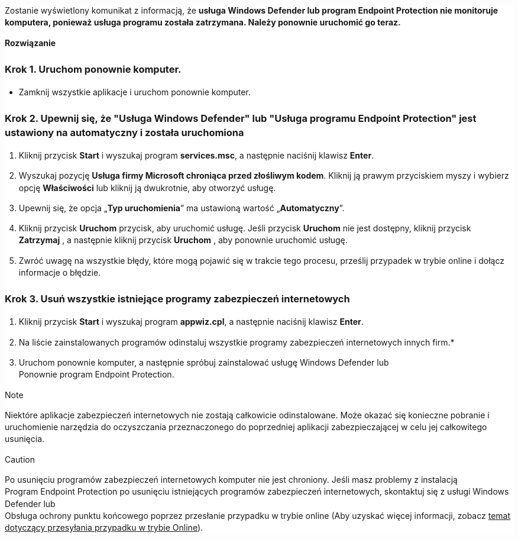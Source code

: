  Zostanie wyświetlony komunikat z informacją, że **usługa Windows Defender lub program Endpoint Protection nie monitoruje komputera, ponieważ usługa programu została zatrzymana. Należy ponownie uruchomić go teraz.** 

 **Rozwiązanie**  

### <a name="step-1-restart-your-computer"></a>Krok 1. Uruchom ponownie komputer.  

-   Zamknij wszystkie aplikacje i uruchom ponownie komputer.  

### <a name="step-2-make-sure-the-windows-defender-or-endpoint-protection-service-is-set-to-automatic-and-is-started"></a>Krok 2. Upewnij się, że "Usługa Windows Defender" lub "Usługa programu Endpoint Protection" jest ustawiony na automatyczny i została uruchomiona  

1.  Kliknij przycisk **Start** i wyszukaj program **services.msc**, a następnie naciśnij klawisz **Enter**.  

2.  Wyszukaj pozycję **Usługa firmy Microsoft chroniąca przed złośliwym kodem**. Kliknij ją prawym przyciskiem myszy i wybierz opcję **Właściwości** lub kliknij ją dwukrotnie, aby otworzyć usługę.  

3.  Upewnij się, że opcja „**Typ uruchomienia**” ma ustawioną wartość „**Automatyczny**”.  

4.  Kliknij przycisk **Uruchom** przycisk, aby uruchomić usługę. Jeśli przycisk **Uruchom** nie jest dostępny, kliknij przycisk **Zatrzymaj** , a następnie kliknij przycisk **Uruchom** , aby ponownie uruchomić usługę.  

5.  Zwróć uwagę na wszystkie błędy, które mogą pojawić się w trakcie tego procesu, prześlij przypadek w trybie online i dołącz informacje o błędzie.  

### <a name="step-3-remove-any-existing-internet-security-programs"></a>Krok 3. Usuń wszystkie istniejące programy zabezpieczeń internetowych  

1.  Kliknij przycisk **Start** i wyszukaj program **appwiz.cpl**, a następnie naciśnij klawisz **Enter**.  

2.  Na liście zainstalowanych programów odinstaluj wszystkie programy zabezpieczeń internetowych innych firm.*  

3.  Uruchom ponownie komputer, a następnie spróbuj zainstalować usługę Windows Defender lub  
          Ponownie program Endpoint Protection.  

> [!NOTE]  
>  Niektóre aplikacje zabezpieczeń internetowych nie zostają całkowicie odinstalowane. Może okazać się konieczne pobranie i uruchomienie narzędzia do oczyszczania przeznaczonego do poprzedniej aplikacji zabezpieczającej w celu jej całkowitego usunięcia.  

> [!CAUTION]  
>  Po usunięciu programów zabezpieczeń internetowych komputer nie jest chroniony. Jeśli masz problemy z instalacją   
>       Program Endpoint Protection po usunięciu istniejących programów zabezpieczeń internetowych, skontaktuj się z usługi Windows Defender lub  
>       Obsługa ochrony punktu końcowego poprzez przesłanie przypadku w trybie online (Aby uzyskać więcej informacji, zobacz [temat dotyczący przesyłania przypadku w trybie Online](http://www.microsoft.com/en-ph/security_essentials/Support/8c9074b6-1558-4d14-bc39-d294ced11096.aspx)).  
